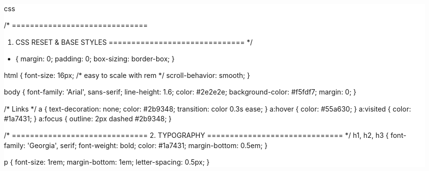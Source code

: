 css

/* ==============================
   1. CSS RESET & BASE STYLES
   ============================== */
* {
  margin: 0;
  padding: 0;
  box-sizing: border-box;
}

html {
  font-size: 16px; /* easy to scale with rem */
  scroll-behavior: smooth;
}

body {
  font-family: 'Arial', sans-serif;
  line-height: 1.6;
  color: #2e2e2e;
  background-color: #f5fdf7;
  margin: 0;
}

/* Links */
a {
  text-decoration: none;
  color: #2b9348;
  transition: color 0.3s ease;
}
a:hover {
  color: #55a630;
}
a:visited {
  color: #1a7431;
}
a:focus {
  outline: 2px dashed #2b9348;
}

/* ==============================
   2. TYPOGRAPHY
   ============================== */
h1, h2, h3 {
  font-family: 'Georgia', serif;
  font-weight: bold;
  color: #1a7431;
  margin-bottom: 0.5em;
}

p {
  font-size: 1rem;
  margin-bottom: 1em;
  letter-spacing: 0.5px;
}
